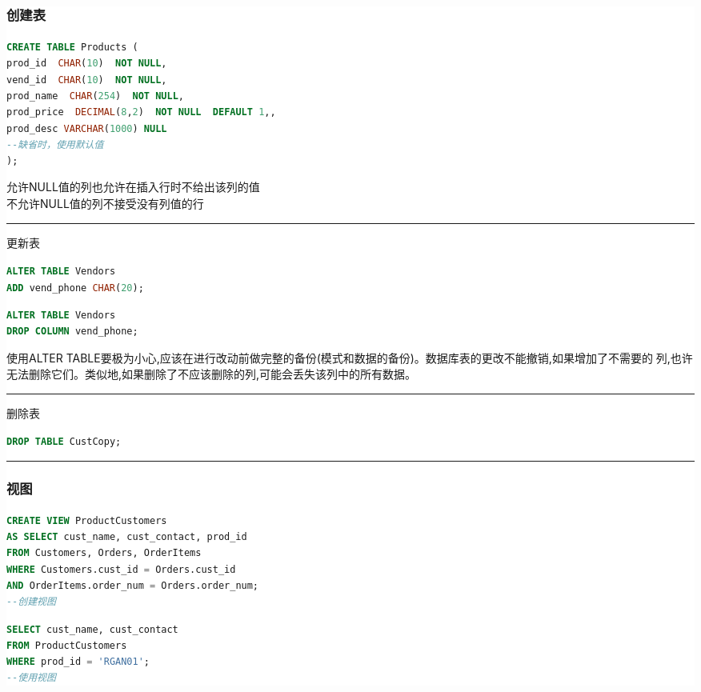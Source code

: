### 创建表

```SQL
CREATE TABLE Products (
prod_id  CHAR(10)  NOT NULL,
vend_id  CHAR(10)  NOT NULL,
prod_name  CHAR(254)  NOT NULL,
prod_price  DECIMAL(8,2)  NOT NULL  DEFAULT 1,,
prod_desc VARCHAR(1000) NULL
--缺省时，使用默认值
);
```

允许NULL值的列也允许在插入行时不给出该列的值  
不允许NULL值的列不接受没有列值的行

***

更新表

```SQL
ALTER TABLE Vendors
ADD vend_phone CHAR(20);
```

```SQL
ALTER TABLE Vendors 
DROP COLUMN vend_phone;
```

使用ALTER TABLE要极为小心,应该在进行改动前做完整的备份(模式和数据的备份)。数据库表的更改不能撤销,如果增加了不需要的 列,也许无法删除它们。类似地,如果删除了不应该删除的列,可能会丢失该列中的所有数据。

***

删除表

```SQL
DROP TABLE CustCopy;
```

***

### 视图

```SQL
CREATE VIEW ProductCustomers 
AS SELECT cust_name, cust_contact, prod_id 
FROM Customers, Orders, OrderItems 
WHERE Customers.cust_id = Orders.cust_id
AND OrderItems.order_num = Orders.order_num;
--创建视图
```

```SQL
SELECT cust_name, cust_contact 
FROM ProductCustomers
WHERE prod_id = 'RGAN01';
--使用视图
```
